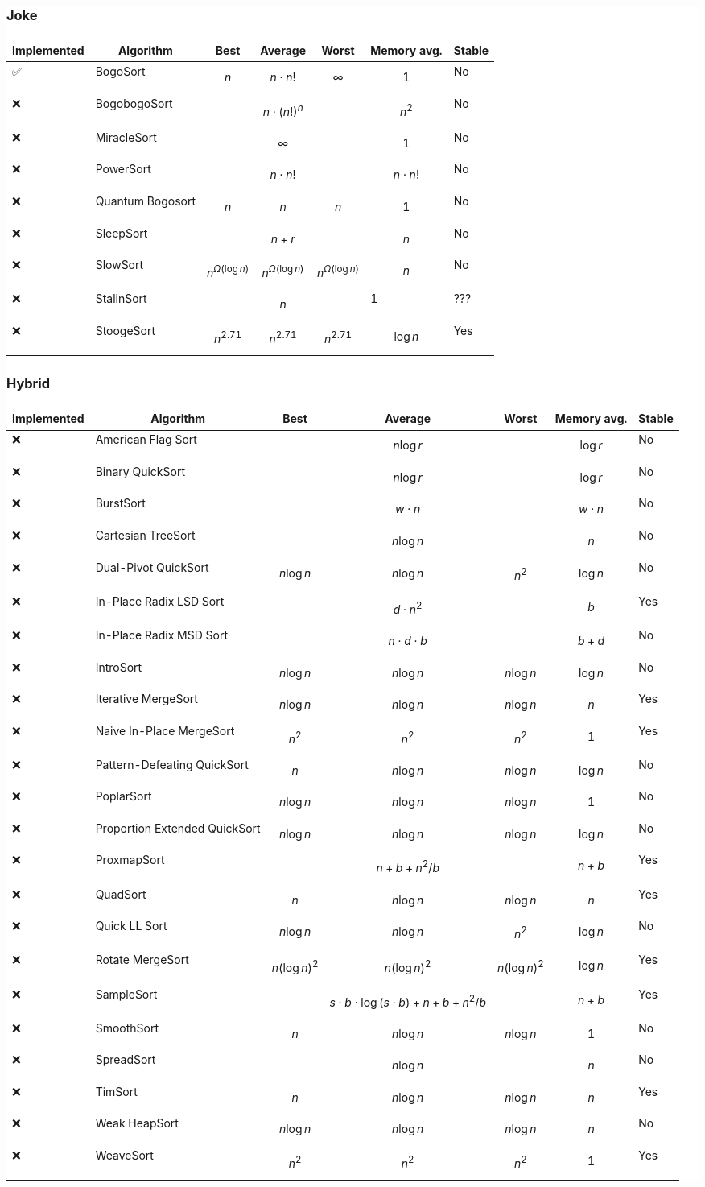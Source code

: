 ### Joke
| Implemented | Algorithm  | Best  | Average | Worst   | Memory avg. | Stable |
|-------------|------------|-------|---------|---------|-------------|--------|
| ✅          | BogoSort   | $$n$$ | $$n \cdot n!$$ | $$\infty$$ | $$1$$ | No |
| ❌          | BogobogoSort | | $$n \cdot (n!)^n$$ | | $$n^2$$ | No |
| ❌          | MiracleSort | | $$\infty$$ | | $$1$$ | No |
| ❌          | PowerSort  | | $$n \cdot n!$$ | | $$n \cdot n!$$ | No |
| ❌          | Quantum Bogosort | $$n$$ | $$n$$ | $$n$$ | $$1$$ | No |
| ❌          | SleepSort  | | $$n + r$$ | | $$n$$ | No |
| ❌          | SlowSort   | $$n^{\Omega(\log n)}$$ | $$n^{\Omega(\log n)}$$ | $$n^{\Omega(\log n)}$$ | $$n$$ | No |
| ❌          | StalinSort | | $$n$$ | | 1 | ??? |
| ❌          | StoogeSort | $$n^{2.71}$$ | $$n^{2.71}$$ | $$n^{2.71}$$ | $$\log n$$ | Yes |

### Hybrid
| Implemented | Algorithm  | Best  | Average | Worst   | Memory avg. | Stable |
|-------------|------------|-------|---------|---------|-------------|--------|
| ❌          | American Flag Sort | | $$n \log r$$ | | $$\log r$$ | No |
| ❌          | Binary QuickSort | | $$n \log r$$ | | $$\log r$$ | No |
| ❌          | BurstSort  | | $$w \cdot n$$ | | $$w \cdot n$$ | No |
| ❌          | Cartesian TreeSort | | $$n \log n$$ || $$n$$ | No |
| ❌          | Dual-Pivot QuickSort | $$n \log n$$ | $$n \log n$$ | $$n^2$$ | $$\log n$$ | No |
| ❌          | In-Place Radix LSD Sort |  | $$d \cdot n^2$$ | | $$b$$ | Yes |
| ❌          | In-Place Radix MSD Sort |  | $$n \cdot d \cdot b$$ | | $$b + d$$ | No |
| ❌          | IntroSort  | $$n \log n$$ | $$n \log n$$ | $$n \log n$$ | $$\log n$$ | No |
| ❌          | Iterative MergeSort | $$n \log n$$ | $$n \log n$$ | $$n \log n$$ | $$n$$ | Yes |
| ❌          | Naive In-Place MergeSort | $$n^2$$ | $$n^2$$ | $$n^2$$ | $$1$$ | Yes |
| ❌          | Pattern-Defeating QuickSort | $$n$$ | $$n \log n$$ | $$n \log n$$ | $$\log n$$ | No |
| ❌          | PoplarSort | $$n \log n$$ | $$n \log n$$ | $$n \log n$$ | $$1$$ | No |
| ❌          | Proportion Extended QuickSort | $$n \log n$$ | $$n \log n$$ | $$n \log n$$ | $$\log n$$ | No |
| ❌          | ProxmapSort | | $$n + b + n^2/b$$ | | $$n + b$$ | Yes |
| ❌          | QuadSort   | $$n$$ | $$n \log n$$ | $$n \log n$$ | $$n$$ | Yes |
| ❌          | Quick LL Sort | $$n \log n$$ | $$n \log n$$ | $$n^2$$ | $$\log n$$ | No |
| ❌          | Rotate MergeSort | $$n (\log n)^2$$ | $$n (\log n)^2$$ | $$n (\log n)^2$$ | $$\log n$$ | Yes |
| ❌          | SampleSort | | $$s \cdot b \cdot \log(s\cdot b) + n + b + n^2/b$$ | | $$n + b$$ | Yes |
| ❌          | SmoothSort | $$n$$ | $$n \log n$$ | $$n \log n$$ | $$1$$ | No |
| ❌          | SpreadSort | | $$n \log n$$ | | $$n$$ | No |
| ❌          | TimSort    | $$n$$ | $$n \log n$$ | $$n \log n$$ | $$n$$ | Yes |
| ❌          | Weak HeapSort | $$n \log n$$ | $$n \log n$$ | $$n \log n$$ | $$n$$ | No |
| ❌          | WeaveSort  | $$n^2$$ | $$n^2$$ | $$n^2$$ | $$1$$ | Yes |

